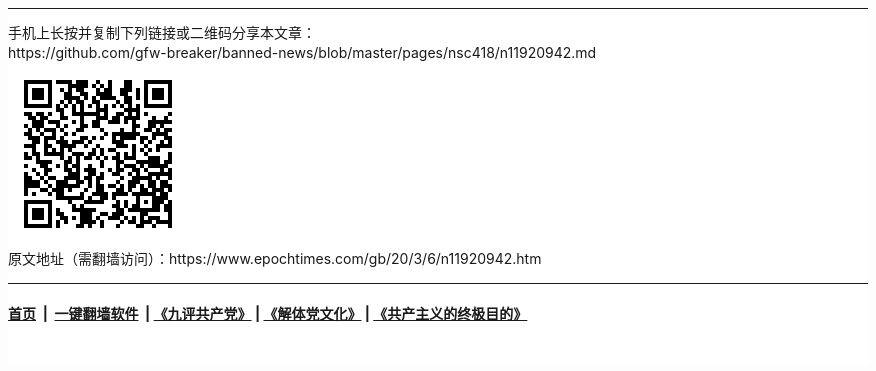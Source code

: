 </p>
</div>
<hr/>
手机上长按并复制下列链接或二维码分享本文章：<br/>
https://github.com/gfw-breaker/banned-news/blob/master/pages/nsc418/n11920942.md <br/>
<a href='https://github.com/gfw-breaker/banned-news/blob/master/pages/nsc418/n11920942.md'><img src='https://github.com/gfw-breaker/banned-news/blob/master/pages/nsc418/n11920942.md.png'/></a> <br/>
原文地址（需翻墙访问）：https://www.epochtimes.com/gb/20/3/6/n11920942.htm


------------------------
#### [首页](https://github.com/gfw-breaker/banned-news/blob/master/README.md) &nbsp;|&nbsp; [一键翻墙软件](https://github.com/gfw-breaker/nogfw/blob/master/README.md) &nbsp;| [《九评共产党》](https://github.com/gfw-breaker/9ping.md/blob/master/README.md#九评之一评共产党是什么) | [《解体党文化》](https://github.com/gfw-breaker/jtdwh.md/blob/master/README.md) | [《共产主义的终极目的》](https://github.com/gfw-breaker/gczydzjmd.md/blob/master/README.md)


<img src='http://gfw-breaker.win/banned-news/pages/nsc418/n11920942.md' width='0px' height='0px'/>
